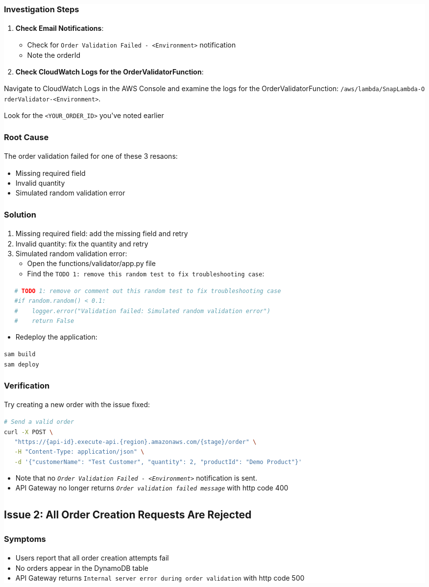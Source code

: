 ### Investigation Steps

1. **Check Email Notifications**:
   - Check for `Order Validation Failed - <Environment>` notification
   - Note the orderId

2. **Check CloudWatch Logs for the OrderValidatorFunction**:

Navigate to CloudWatch Logs in the AWS Console and examine the logs for the OrderValidatorFunction: `/aws/lambda/SnapLambda-OrderValidator-<Environment>`.

Look for the `<YOUR_ORDER_ID>` you've noted earlier

### Root Cause
The order validation failed for one of these 3 resaons:
- Missing required field
- Invalid quantity
- Simulated random validation error

### Solution
1. Missing required field: add the missing field and retry
2. Invalid quantity: fix the quantity and retry
3. Simulated random validation error: 
   - Open the functions/validator/app.py file
   - Find the `TODO 1: remove this random test to fix troubleshooting case`:
```python
   # TODO 1: remove or comment out this random test to fix troubleshooting case
   #if random.random() < 0.1:
   #    logger.error("Validation failed: Simulated random validation error")
   #    return False
```
   - Redeploy the application:
```bash
sam build 
sam deploy
   ```
### Verification
Try creating a new order with the issue fixed:

```bash
# Send a valid order
curl -X POST \
   "https://{api-id}.execute-api.{region}.amazonaws.com/{stage}/order" \
   -H "Content-Type: application/json" \
   -d '{"customerName": "Test Customer", "quantity": 2, "productId": "Demo Product"}'
```

   - Note that no *`Order Validation Failed - <Environment>`* notification is sent.
   - API Gateway no longer returns *`Order validation failed message`* with http code 400

## Issue 2: All Order Creation Requests Are Rejected

### Symptoms
- Users report that all order creation attempts fail
- No orders appear in the DynamoDB table
- API Gateway returns `Internal server error during order validation` with http code 500

